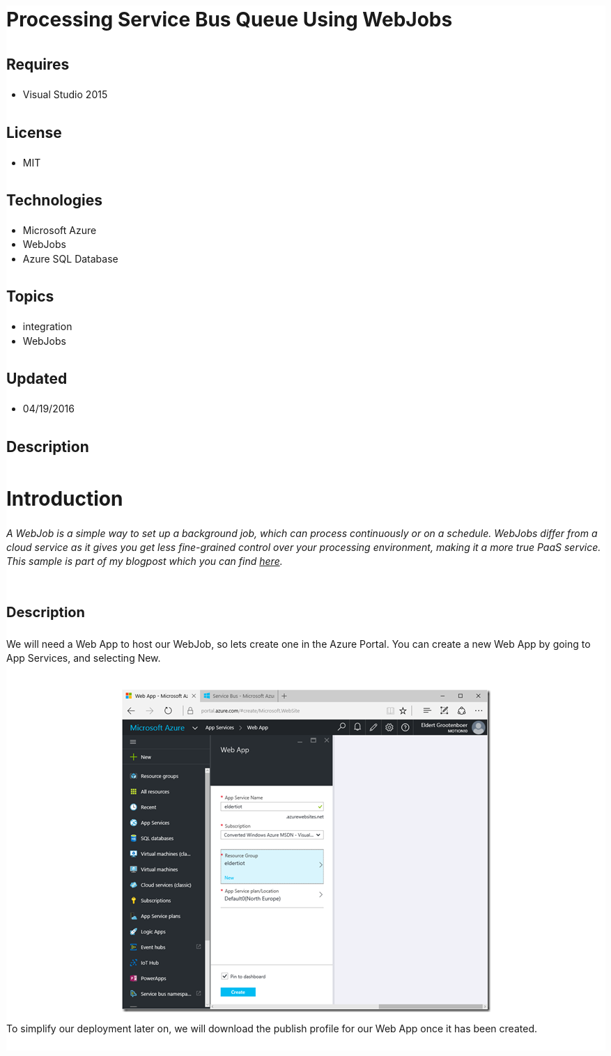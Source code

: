 # Processing Service Bus Queue Using WebJobs
## Requires
- Visual Studio 2015
## License
- MIT
## Technologies
- Microsoft Azure
- WebJobs
- Azure SQL Database
## Topics
- integration
- WebJobs
## Updated
- 04/19/2016
## Description

<h1>Introduction</h1>
<p><em>A WebJob is a simple way to set up a background job, which can process continuously or on a schedule. WebJobs differ from a cloud service as it gives you get less fine-grained control over your processing environment, making it a more true PaaS service.
 This sample is part of my blogpost which you can find <a href="http://blog.eldert.net/?p=1355" target="_blank">
here</a>.</em></p>
<h1><span style="font-size:20px; font-weight:bold">Description</span></h1>
<p>We will need a Web App to host our WebJob, so lets create one in the Azure Portal. You can create a new Web App by going to App Services, and selecting New.<br>
<br>
</p>
<p><img id="151078" src="151078-image_thumb5.png" alt="" style="margin-right:auto; margin-left:auto; display:block"></p>
<p>To simplify our deployment later on, we will download the publish profile for our Web App once it has been created.<br>
<br>